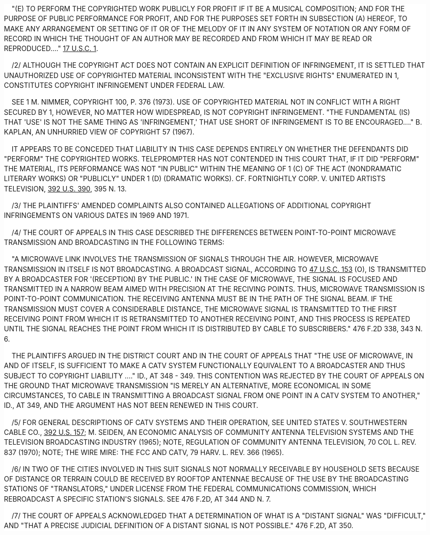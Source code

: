     "(E) TO PERFORM THE COPYRIGHTED WORK PUBLICLY FOR PROFIT IF IT BE A MUSICAL COMPOSITION; AND FOR THE PURPOSE OF PUBLIC PERFORMANCE FOR PROFIT, AND FOR THE PURPOSES SET FORTH IN SUBSECTION (A) HEREOF, TO MAKE ANY ARRANGEMENT OR SETTING OF IT OR OF THE MELODY OF IT IN ANY SYSTEM OF NOTATION OR ANY FORM OF RECORD IN WHICH THE THOUGHT OF AN AUTHOR MAY BE RECORDED AND FROM WHICH IT MAY BE READ OR REPRODUCED...."  [17 U.S.C. 1][/us/usc/t17/s1].

    /2/  ALTHOUGH THE COPYRIGHT ACT DOES NOT CONTAIN AN EXPLICIT DEFINITION OF INFRINGEMENT, IT IS SETTLED THAT UNAUTHORIZED USE OF COPYRIGHTED MATERIAL INCONSISTENT WITH THE "EXCLUSIVE RIGHTS" ENUMERATED IN 1, CONSTITUTES COPYRIGHT INFRINGEMENT UNDER FEDERAL LAW.

    SEE 1 M. NIMMER, COPYRIGHT 100, P. 376 (1973).  USE OF COPYRIGHTED MATERIAL NOT IN CONFLICT WITH A RIGHT SECURED BY 1, HOWEVER, NO MATTER HOW WIDESPREAD, IS NOT COPYRIGHT INFRINGEMENT.  "THE FUNDAMENTAL (IS) THAT 'USE' IS NOT THE SAME THING AS 'INFRINGEMENT,' THAT USE SHORT OF INFRINGEMENT IS TO BE ENCOURAGED...."  B. KAPLAN, AN UNHURRIED VIEW OF COPYRIGHT 57 (1967).

    IT APPEARS TO BE CONCEDED THAT LIABILITY IN THIS CASE DEPENDS ENTIRELY ON WHETHER THE DEFENDANTS DID "PERFORM" THE COPYRIGHTED WORKS.  TELEPROMPTER HAS NOT CONTENDED IN THIS COURT THAT, IF IT DID "PERFORM" THE MATERIAL, ITS PERFORMANCE WAS NOT "IN PUBLIC"  WITHIN THE MEANING OF 1 (C) OF THE ACT (NONDRAMATIC LITERARY WORKS) OR "PUBLICLY" UNDER 1 (D) (DRAMATIC WORKS).  CF. FORTNIGHTLY CORP. V. UNITED ARTISTS TELEVISION, [392 U.S. 390][/us/courts/scotus/usReporter/392/390], 395 N. 13.

    /3/  THE PLAINTIFFS' AMENDED COMPLAINTS ALSO CONTAINED ALLEGATIONS OF ADDITIONAL COPYRIGHT INFRINGEMENTS ON VARIOUS DATES IN 1969 AND 1971.

    /4/  THE COURT OF APPEALS IN THIS CASE DESCRIBED THE DIFFERENCES BETWEEN POINT-TO-POINT MICROWAVE TRANSMISSION AND BROADCASTING IN THE FOLLOWING TERMS:

    "A MICROWAVE LINK INVOLVES THE TRANSMISSION OF SIGNALS THROUGH THE AIR.  HOWEVER, MICROWAVE TRANSMISSION IN ITSELF IS NOT BROADCASTING.  A BROADCAST SIGNAL, ACCORDING TO [47 U.S.C. 153][/us/usc/t47/s153] (O), IS TRANSMITTED BY A BROADCASTER FOR '(RECEPTION) BY THE PUBLIC.'  IN THE CASE OF MICROWAVE, THE SIGNAL IS FOCUSED AND TRANSMITTED IN A NARROW BEAM AIMED WITH PRECISION AT THE RECIVING POINTS.  THUS, MICROWAVE TRANSMISSION IS POINT-TO-POINT COMMUNICATION.  THE RECEIVING ANTENNA MUST BE IN THE PATH OF THE SIGNAL BEAM.  IF THE TRANSMISSION MUST COVER A CONSIDERABLE DISTANCE, THE MICROWAVE SIGNAL IS TRANSMITTED TO THE FIRST RECEIVING POINT FROM WHICH IT IS RETRANSMITTED TO ANOTHER RECEIVING POINT, AND THIS PROCESS IS REPEATED UNTIL THE SIGNAL REACHES THE POINT FROM WHICH IT IS DISTRIBUTED BY CABLE TO SUBSCRIBERS."  476 F.2D 338, 343 N. 6.

    THE PLAINTIFFS ARGUED IN THE DISTRICT COURT AND IN THE COURT OF APPEALS THAT "THE USE OF MICROWAVE, IN AND OF ITSELF, IS SUFFICIENT TO MAKE A CATV SYSTEM FUNCTIONALLY EQUIVALENT TO A BROADCASTER AND THUS SUBJECT TO COPYRIGHT LIABILITY ...."  ID., AT 348 - 349.  THIS CONTENTION WAS REJECTED BY THE COURT OF APPEALS ON THE GROUND THAT MICROWAVE TRANSMISSION "IS MERELY AN ALTERNATIVE, MORE ECONOMICAL IN SOME CIRCUMSTANCES, TO CABLE IN TRANSMITTING A BROADCAST SIGNAL FROM ONE POINT IN A CATV SYSTEM TO ANOTHER," ID., AT 349, AND THE ARGUMENT HAS NOT BEEN RENEWED IN THIS COURT.

    /5/  FOR GENERAL DESCRIPTIONS OF CATV SYSTEMS AND THEIR OPERATION, SEE UNITED STATES V. SOUTHWESTERN CABLE CO., [392 U.S. 157][/us/courts/scotus/usReporter/392/157]; M. SEIDEN, AN ECONOMIC ANALYSIS OF COMMUNITY ANTENNA TELEVISION SYSTEMS AND THE TELEVISION BROADCASTING INDUSTRY (1965); NOTE, REGULATION OF COMMUNITY ANTENNA TELEVISION, 70 COL L. REV. 837 (1970); NOTE; THE WIRE MIRE: THE FCC AND CATV, 79 HARV. L. REV. 366 (1965).

    /6/  IN TWO OF THE CITIES INVOLVED IN THIS SUIT SIGNALS NOT NORMALLY RECEIVABLE BY HOUSEHOLD SETS BECAUSE OF DISTANCE OR TERRAIN COULD BE RECEIVED BY ROOFTOP ANTENNAE BECAUSE OF THE USE BY THE BROADCASTING STATIONS OF "TRANSLATORS," UNDER LICENSE FROM THE FEDERAL COMMUNICATIONS COMMISSION, WHICH REBROADCAST A SPECIFIC STATION'S SIGNALS.  SEE 476 F.2D, AT 344 AND N. 7.

    /7/  THE COURT OF APPEALS ACKNOWLEDGED THAT A DETERMINATION OF WHAT IS A "DISTANT SIGNAL" WAS "DIFFICULT," AND "THAT A PRECISE JUDICIAL DEFINITION OF A DISTANT SIGNAL IS NOT POSSIBLE."  476 F.2D, AT 350.


[/us/courts/scotus/usReporter/415/394]: https://publicdocs.github.io/go/links?ns=uslm-x&ref=%2Fus%2Fcourts%2Fscotus%2FusReporter%2F415%2F394
[/us/usc/t17/s1]: https://publicdocs.github.io/go/links?ns=uslm&ref=%2Fus%2Fusc%2Ft17%2Fs1
[/us/courts/scotus/usReporter/392/390]: https://publicdocs.github.io/go/links?ns=uslm-x&ref=%2Fus%2Fcourts%2Fscotus%2FusReporter%2F392%2F390
[/us/courts/scotus/usReporter/414/817]: https://publicdocs.github.io/go/links?ns=uslm-x&ref=%2Fus%2Fcourts%2Fscotus%2FusReporter%2F414%2F817
[/us/courts/scotus/usReporter/392/157]: https://publicdocs.github.io/go/links?ns=uslm-x&ref=%2Fus%2Fcourts%2Fscotus%2FusReporter%2F392%2F157
[/us/courts/scotus/usReporter/286/123]: https://publicdocs.github.io/go/links?ns=uslm-x&ref=%2Fus%2Fcourts%2Fscotus%2FusReporter%2F286%2F123
[/us/usc/t17/s1]: https://publicdocs.github.io/go/links?ns=uslm&ref=%2Fus%2Fusc%2Ft17%2Fs1
[/us/courts/scotus/usReporter/392/390]: https://publicdocs.github.io/go/links?ns=uslm-x&ref=%2Fus%2Fcourts%2Fscotus%2FusReporter%2F392%2F390
[/us/usc/t47/s153]: https://publicdocs.github.io/go/links?ns=uslm&ref=%2Fus%2Fusc%2Ft47%2Fs153
[/us/courts/scotus/usReporter/392/157]: https://publicdocs.github.io/go/links?ns=uslm-x&ref=%2Fus%2Fcourts%2Fscotus%2FusReporter%2F392%2F157
[/us/courts/scotus/usReporter/406/649]: https://publicdocs.github.io/go/links?ns=uslm-x&ref=%2Fus%2Fcourts%2Fscotus%2FusReporter%2F406%2F649
[/us/usc/t47/s414]: https://publicdocs.github.io/go/links?ns=uslm&ref=%2Fus%2Fusc%2Ft47%2Fs414
[/us/courts/scotus/usReporter/392/390]: https://publicdocs.github.io/go/links?ns=uslm-x&ref=%2Fus%2Fcourts%2Fscotus%2FusReporter%2F392%2F390
[/us/courts/scotus/usReporter/283/191]: https://publicdocs.github.io/go/links?ns=uslm-x&ref=%2Fus%2Fcourts%2Fscotus%2FusReporter%2F283%2F191
[/us/courts/scotus/usReporter/392/390]: https://publicdocs.github.io/go/links?ns=uslm-x&ref=%2Fus%2Fcourts%2Fscotus%2FusReporter%2F392%2F390
[/us/usc/t17/s1]: https://publicdocs.github.io/go/links?ns=uslm&ref=%2Fus%2Fusc%2Ft17%2Fs1
[/us/courts/scotus/usReporter/347/201]: https://publicdocs.github.io/go/links?ns=uslm-x&ref=%2Fus%2Fcourts%2Fscotus%2FusReporter%2F347%2F201
[/us/courts/scotus/usReporter/286/123]: https://publicdocs.github.io/go/links?ns=uslm-x&ref=%2Fus%2Fcourts%2Fscotus%2FusReporter%2F286%2F123
[/us/usc/t47/s414]: https://publicdocs.github.io/go/links?ns=uslm&ref=%2Fus%2Fusc%2Ft47%2Fs414
[/us/courts/scotus/usReporter/406/649]: https://publicdocs.github.io/go/links?ns=uslm-x&ref=%2Fus%2Fcourts%2Fscotus%2FusReporter%2F406%2F649
[/us/usc/t47/s303]: https://publicdocs.github.io/go/links?ns=uslm&ref=%2Fus%2Fusc%2Ft47%2Fs303
[/us/courts/scotus/usReporter/406/649]: https://publicdocs.github.io/go/links?ns=uslm-x&ref=%2Fus%2Fcourts%2Fscotus%2FusReporter%2F406%2F649